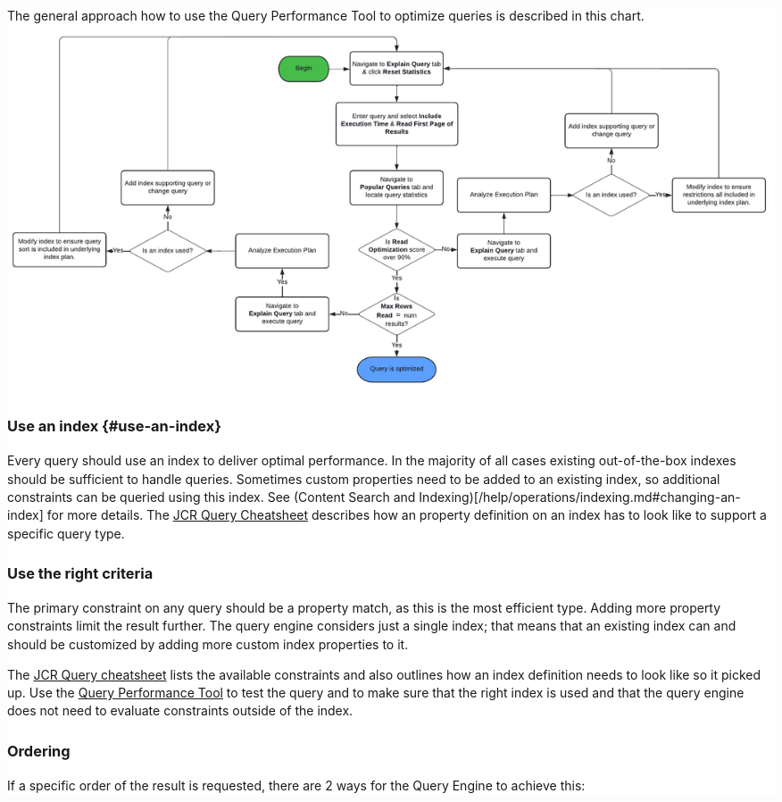 
The general approach how to use the Query Performance Tool to optimize queries is described in this chart.
    ![Query Optimization Flow](assets/query-optimization-flow.png)



### Use an index {#use-an-index}
Every query should use an index to deliver optimal performance. In the majority of all cases existing out-of-the-box indexes should be sufficient to handle queries. 
Sometimes custom properties need to be added to an existing index, so additional constraints can be queried using this index. See (Content Search and Indexing)[/help/operations/indexing.md#changing-an-index] for more details. The [JCR Query Cheatsheet](#jcr-query-cheatsheet) describes how an property definition on an index has to look like to support a specific query type.



### Use the right criteria

The primary constraint on any query should be a property match, as this is the most efficient type. Adding more property constraints limit the result further. 
The query engine considers just a single index; that means that an existing index can and should be customized by adding more custom index properties to it.

The [JCR Query cheatsheet](#jcr-query-cheatsheet) lists the available constraints and also outlines how an index definition needs to look like so it picked up. Use the [Query Performance Tool](#query-performance-tool) to test the query and to make sure that the right index is used and that the query engine does not need to evaluate constraints outside of the index. 


### Ordering
If a specific order of the result is requested, there are 2 ways for the Query Engine to achieve this:

